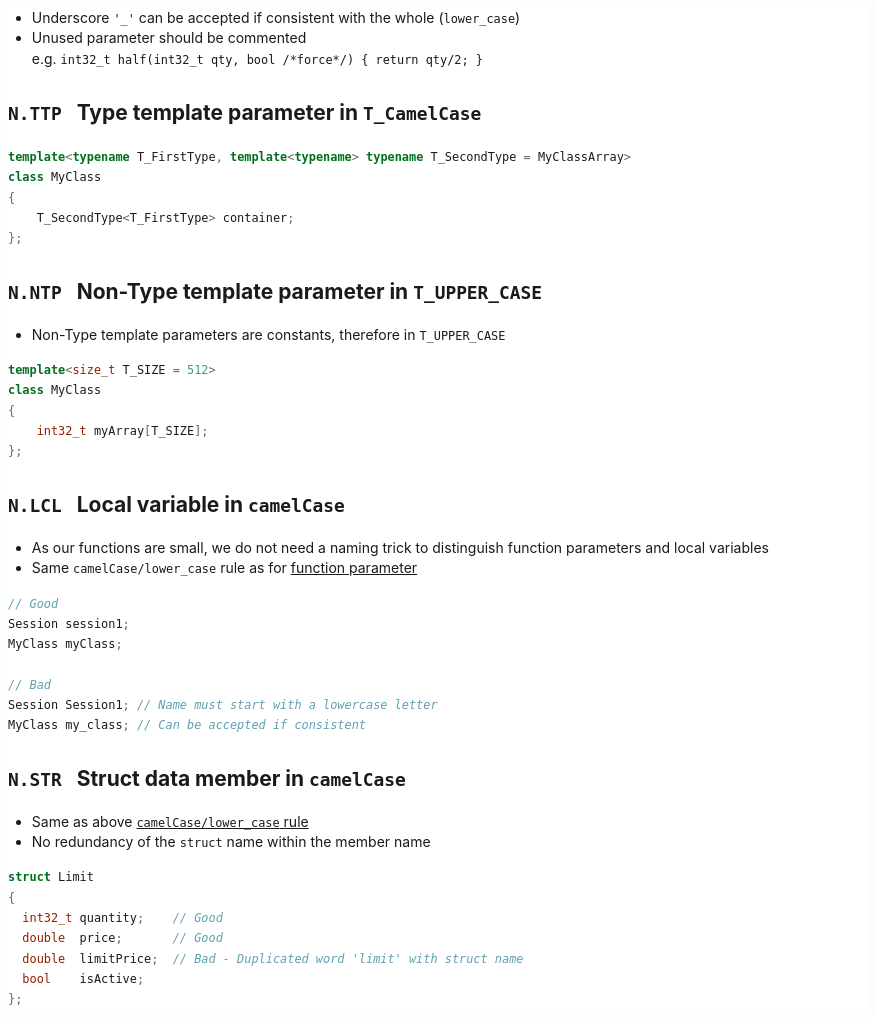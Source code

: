 * Underscore `'_'` can be accepted if consistent with the whole (`lower_case`)
* Unused parameter should be commented  
  e.g. `int32_t half(int32_t qty, bool /*force*/) { return qty/2; }`


## `N.TTP` &nbsp; Type template parameter in `T_CamelCase`

```cpp
template<typename T_FirstType, template<typename> typename T_SecondType = MyClassArray>
class MyClass
{
    T_SecondType<T_FirstType> container;
};
```

## `N.NTP` &nbsp; Non-Type template parameter in `T_UPPER_CASE`

* Non-Type template parameters are constants, therefore in `T_UPPER_CASE`

```cpp
template<size_t T_SIZE = 512>
class MyClass
{
    int32_t myArray[T_SIZE];
};
```


## `N.LCL` &nbsp; Local variable in `camelCase`

* As our functions are small, we do not need a naming trick to distinguish function parameters and local variables
* Same `camelCase/lower_case` rule as for [function parameter](#n06---function-parameter-in-camelcase)

```cpp
// Good
Session session1;
MyClass myClass;

// Bad
Session Session1; // Name must start with a lowercase letter
MyClass my_class; // Can be accepted if consistent
```

## `N.STR` &nbsp; Struct data member in `camelCase`   <a name="StructDataMemeber"></a>

* Same as above [`camelCase/lower_case` rule](#n06---function-parameter-in-camelcase)
* No redundancy of the `struct` name within the member name

```cpp
struct Limit
{
  int32_t quantity;    // Good
  double  price;       // Good
  double  limitPrice;  // Bad - Duplicated word 'limit' with struct name
  bool    isActive;
};
```


  [Allman]: https://en.wikipedia.org/wiki/Indent_style#Allman_style  "BSD / Eric Allman style"
  [K&R]:    https://en.wikipedia.org/wiki/Indent_style#K.26R_style   "Kernighan & Ritchie"
  [1TBS]:   https://en.wikipedia.org/wiki/Indent_style#Variant:_1TBS "the one true brace style"
  [80 column rule]: http://programmers.stackexchange.com/a/148729/81263
  [Google's Java]:         https://google-styleguide.googlecode.com/svn/trunk/javaguide.html#s4.4-column-limit
  [Linux kernel]:          https://www.kernel.org/doc/Documentation/CodingStyle
  [corresponding question on StackExchange]: http://programmers.stackexchange.com/questions/117348
[GSL]: https://github.com/Microsoft/GSL "Guidelines Support Library"
  [significand]: https://en.wikipedia.org/wiki/Significand
  [exponent]:    https://en.wikipedia.org/wiki/Exponentiation